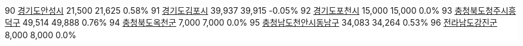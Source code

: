   <tr class="item">
    <td>90</td>
    <td><a href="/apt/경기도안성시">경기도안성시</a></td>
    <td>21,500</td>
    <td>21,625</td>
    <td>0.58%</td>
  </tr>

  <tr class="item">
    <td>91</td>
    <td><a href="/apt/경기도김포시">경기도김포시</a></td>
    <td>39,937</td>
    <td>39,915</td>
    <td>-0.05%</td>
  </tr>

  <tr class="item">
    <td>92</td>
    <td><a href="/apt/경기도포천시">경기도포천시</a></td>
    <td>15,000</td>
    <td>15,000</td>
    <td>0.0%</td>
  </tr>

  <tr class="item">
    <td>93</td>
    <td><a href="/apt/충청북도청주시흥덕구">충청북도청주시흥덕구</a></td>
    <td>49,514</td>
    <td>49,888</td>
    <td>0.76%</td>
  </tr>

  <tr class="item">
    <td>94</td>
    <td><a href="/apt/충청북도옥천군">충청북도옥천군</a></td>
    <td>7,000</td>
    <td>7,000</td>
    <td>0.0%</td>
  </tr>

  <tr class="item">
    <td>95</td>
    <td><a href="/apt/충청남도천안시동남구">충청남도천안시동남구</a></td>
    <td>34,083</td>
    <td>34,264</td>
    <td>0.53%</td>
  </tr>

  <tr class="item">
    <td>96</td>
    <td><a href="/apt/전라남도강진군">전라남도강진군</a></td>
    <td>8,000</td>
    <td>8,000</td>
    <td>0.0%</td>
  </tr>
